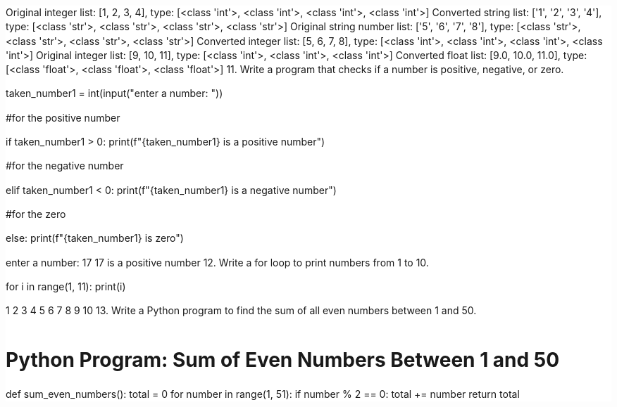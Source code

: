 Original integer list: [1, 2, 3, 4], type: [<class 'int'>, <class 'int'>, <class 'int'>, <class 'int'>]
Converted string list: ['1', '2', '3', '4'], type: [<class 'str'>, <class 'str'>, <class 'str'>, <class 'str'>]
Original string number list: ['5', '6', '7', '8'], type: [<class 'str'>, <class 'str'>, <class 'str'>, <class 'str'>]
Converted integer list: [5, 6, 7, 8], type: [<class 'int'>, <class 'int'>, <class 'int'>, <class 'int'>]
Original integer list: [9, 10, 11], type: [<class 'int'>, <class 'int'>, <class 'int'>]
Converted float list: [9.0, 10.0, 11.0], type: [<class 'float'>, <class 'float'>, <class 'float'>]
11. Write a program that checks if a number is positive, negative, or zero.

taken_number1 = int(input("enter a number: "))

#for the positive number

if taken_number1 > 0:
  print(f"{taken_number1} is a positive number")

#for the negative number

elif taken_number1 < 0:
  print(f"{taken_number1} is a negative number")

#for the zero

else:
  print(f"{taken_number1} is zero")
     
enter a number: 17
17 is a positive number
12. Write a for loop to print numbers from 1 to 10.

for i in range(1, 11):
  print(i)


     
1
2
3
4
5
6
7
8
9
10
13. Write a Python program to find the sum of all even numbers between 1 and 50.

# Python Program: Sum of Even Numbers Between 1 and 50

def sum_even_numbers():
    total = 0
    for number in range(1, 51):
        if number % 2 == 0:
            total += number
    return total
